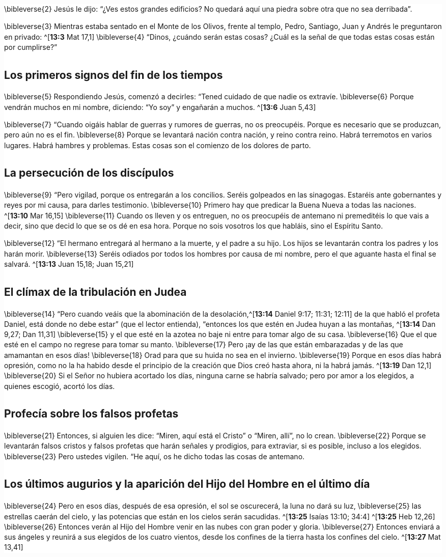 \bibleverse{2} Jesús le dijo: “¿Ves estos grandes edificios? No quedará aquí una piedra sobre otra que no sea derribada”.

\bibleverse{3} Mientras estaba sentado en el Monte de los Olivos, frente al templo, Pedro, Santiago, Juan y Andrés le preguntaron en privado: ^[**13:3** Mat 17,1] \bibleverse{4} “Dinos, ¿cuándo serán estas cosas? ¿Cuál es la señal de que todas estas cosas están por cumplirse?”

## Los primeros signos del fin de los tiempos
\bibleverse{5} Respondiendo Jesús, comenzó a decirles: “Tened cuidado de que nadie os extravíe. \bibleverse{6} Porque vendrán muchos en mi nombre, diciendo: “Yo soy” y engañarán a muchos. ^[**13:6** Juan 5,43]

\bibleverse{7} “Cuando oigáis hablar de guerras y rumores de guerras, no os preocupéis. Porque es necesario que se produzcan, pero aún no es el fin. \bibleverse{8} Porque se levantará nación contra nación, y reino contra reino. Habrá terremotos en varios lugares. Habrá hambres y problemas. Estas cosas son el comienzo de los dolores de parto.

## La persecución de los discípulos
\bibleverse{9} “Pero vigilad, porque os entregarán a los concilios. Seréis golpeados en las sinagogas. Estaréis ante gobernantes y reyes por mi causa, para darles testimonio. \bibleverse{10} Primero hay que predicar la Buena Nueva a todas las naciones. ^[**13:10** Mar 16,15] \bibleverse{11} Cuando os lleven y os entreguen, no os preocupéis de antemano ni premeditéis lo que vais a decir, sino que decid lo que se os dé en esa hora. Porque no sois vosotros los que habláis, sino el Espíritu Santo.

\bibleverse{12} “El hermano entregará al hermano a la muerte, y el padre a su hijo. Los hijos se levantarán contra los padres y los harán morir. \bibleverse{13} Seréis odiados por todos los hombres por causa de mi nombre, pero el que aguante hasta el final se salvará. ^[**13:13** Juan 15,18; Juan 15,21]

## El clímax de la tribulación en Judea
\bibleverse{14} “Pero cuando veáis que la abominación de la desolación,^[**13:14** Daniel 9:17; 11:31; 12:11] de la que habló el profeta Daniel, está donde no debe estar” (que el lector entienda), “entonces los que estén en Judea huyan a las montañas, ^[**13:14** Dan 9,27; Dan 11,31] \bibleverse{15} y el que esté en la azotea no baje ni entre para tomar algo de su casa. \bibleverse{16} Que el que esté en el campo no regrese para tomar su manto. \bibleverse{17} Pero ¡ay de las que están embarazadas y de las que amamantan en esos días! \bibleverse{18} Orad para que su huida no sea en el invierno. \bibleverse{19} Porque en esos días habrá opresión, como no la ha habido desde el principio de la creación que Dios creó hasta ahora, ni la habrá jamás. ^[**13:19** Dan 12,1] \bibleverse{20} Si el Señor no hubiera acortado los días, ninguna carne se habría salvado; pero por amor a los elegidos, a quienes escogió, acortó los días.

## Profecía sobre los falsos profetas
\bibleverse{21} Entonces, si alguien les dice: “Miren, aquí está el Cristo” o “Miren, allí”, no lo crean. \bibleverse{22} Porque se levantarán falsos cristos y falsos profetas que harán señales y prodigios, para extraviar, si es posible, incluso a los elegidos. \bibleverse{23} Pero ustedes vigilen. “He aquí, os he dicho todas las cosas de antemano.

## Los últimos augurios y la aparición del Hijo del Hombre en el último día
\bibleverse{24} Pero en esos días, después de esa opresión, el sol se oscurecerá, la luna no dará su luz, \bibleverse{25} las estrellas caerán del cielo, y las potencias que están en los cielos serán sacudidas. ^[**13:25** Isaías 13:10; 34:4] ^[**13:25** Heb 12,26] \bibleverse{26} Entonces verán al Hijo del Hombre venir en las nubes con gran poder y gloria. \bibleverse{27} Entonces enviará a sus ángeles y reunirá a sus elegidos de los cuatro vientos, desde los confines de la tierra hasta los confines del cielo. ^[**13:27** Mat 13,41]
